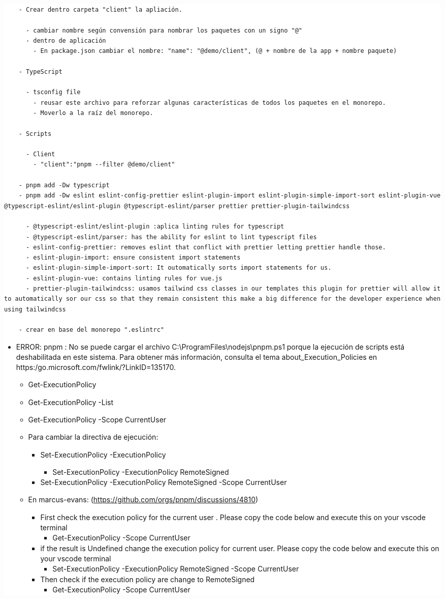         - Crear dentro carpeta "client" la apliación.

          - cambiar nombre según convensión para nombrar los paquetes con un signo "@"
          - dentro de aplicación
            - En package.json cambiar el nombre: "name": "@demo/client", (@ + nombre de la app + nombre paquete)

        - TypeScript

          - tsconfig file
            - reusar este archivo para reforzar algunas características de todos los paquetes en el monorepo.
            - Moverlo a la raíz del monorepo.

        - Scripts

          - Client
            - "client":"pnpm --filter @demo/client"

        - pnpm add -Dw typescript
        - pnpm add -Dw eslint eslint-config-prettier eslint-plugin-import eslint-plugin-simple-import-sort eslint-plugin-vue @typescript-eslint/eslint-plugin @typescript-eslint/parser prettier prettier-plugin-tailwindcss

          - @typescript-eslint/eslint-plugin :aplica linting rules for typescript
          - @typescript-eslint/parser: has the ability for eslint to lint typescript files
          - eslint-config-prettier: removes eslint that conflict with prettier letting prettier handle those.
          - eslint-plugin-import: ensure consistent import statements
          - eslint-plugin-simple-import-sort: It outomatically sorts import statements for us.
          - eslint-plugin-vue: contains linting rules for vue.js
          - prettier-plugin-tailwindcss: usamos tailwind css classes in our templates this plugin for prettier will allow it to automatically sor our css so that they remain consistent this make a big difference for the developer experience when using tailwindcss

        - crear en base del monorepo ".eslintrc"

  - ERROR: pnpm : No se puede cargar el archivo C:\ProgramFiles\nodejs\pnpm.ps1 porque la ejecución de scripts está deshabilitada en este sistema. Para obtener más información, consulta el tema about_Execution_Policies en https:/go.microsoft.com/fwlink/?LinkID=135170.

    - Get-ExecutionPolicy
    - Get-ExecutionPolicy -List
    - Get-ExecutionPolicy -Scope CurrentUser
    - Para cambiar la directiva de ejecución:

      - Set-ExecutionPolicy -ExecutionPolicy <PolicyName>
        - Set-ExecutionPolicy -ExecutionPolicy RemoteSigned
      - Set-ExecutionPolicy -ExecutionPolicy RemoteSigned -Scope CurrentUser

    - En marcus-evans: (https://github.com/orgs/pnpm/discussions/4810)
      - First check the execution policy for the current user .
        Please copy the code below and execute this on your vscode terminal
        - Get-ExecutionPolicy -Scope CurrentUser
      - if the result is Undefined change the execution policy for current user.
        Please copy the code below and execute this on your vscode terminal
        - Set-ExecutionPolicy -ExecutionPolicy RemoteSigned -Scope CurrentUser
      - Then check if the execution policy are change to RemoteSigned
        - Get-ExecutionPolicy -Scope CurrentUser
